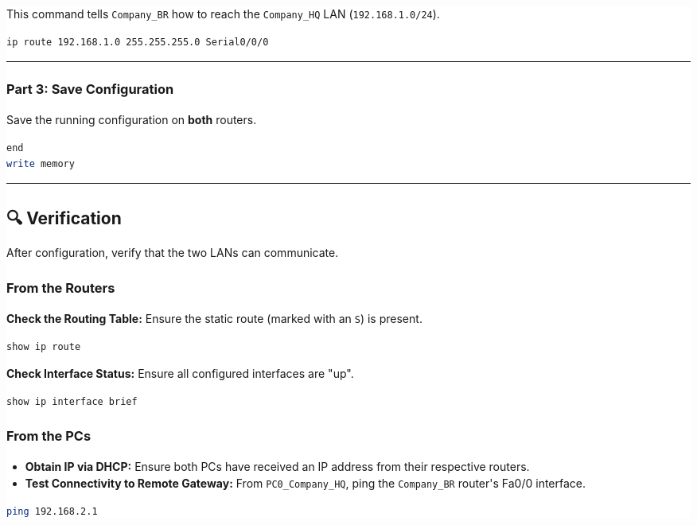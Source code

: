 This command tells `Company_BR` how to reach the `Company_HQ` LAN (`192.168.1.0/24`).

```bash
ip route 192.168.1.0 255.255.255.0 Serial0/0/0
```

---

### Part 3: Save Configuration

Save the running configuration on **both** routers.

```bash
end
write memory
```

---

## 🔍 Verification

After configuration, verify that the two LANs can communicate.

### From the Routers

**Check the Routing Table:** Ensure the static route (marked with an `S`) is present.

```bash
show ip route
```

**Check Interface Status:** Ensure all configured interfaces are "up".

```bash
show ip interface brief
```

### From the PCs

* **Obtain IP via DHCP:** Ensure both PCs have received an IP address from their respective routers.
* **Test Connectivity to Remote Gateway:** From `PC0_Company_HQ`, ping the `Company_BR` router's Fa0/0 interface.

```bash
ping 192.168.2.1
```
